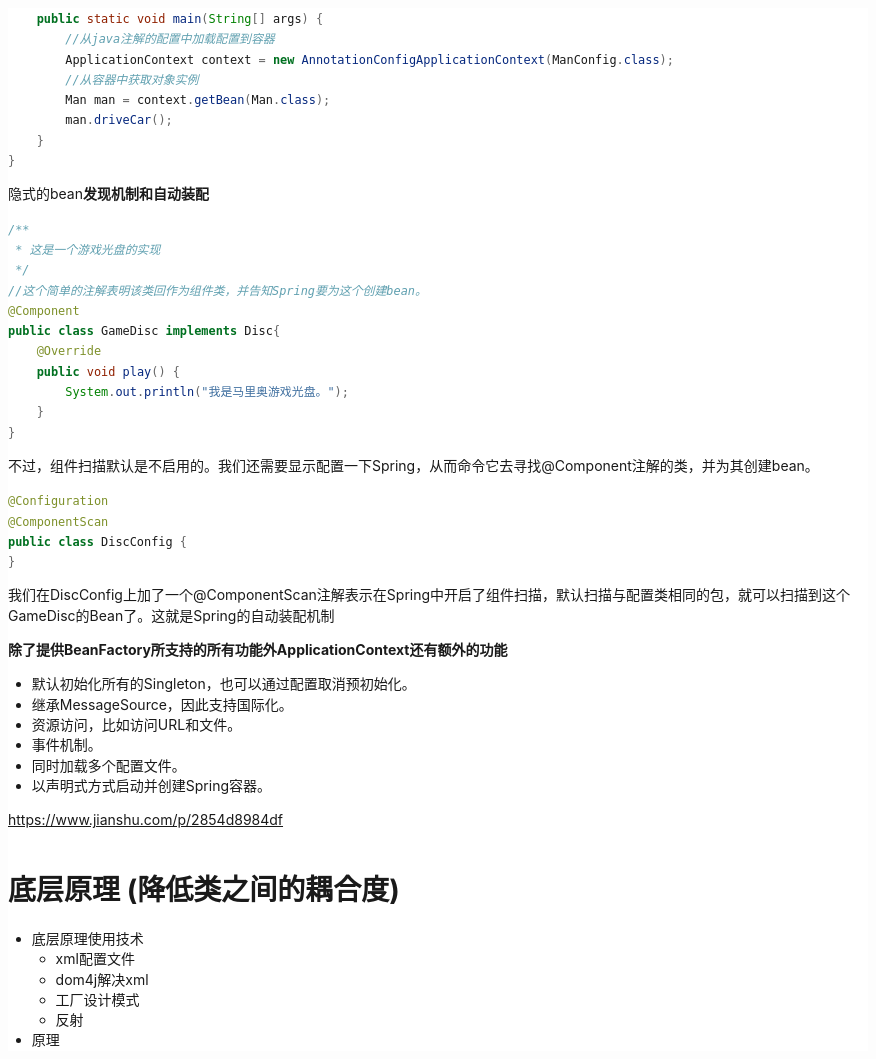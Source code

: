 ```java
    public static void main(String[] args) {
        //从java注解的配置中加载配置到容器
        ApplicationContext context = new AnnotationConfigApplicationContext(ManConfig.class);
        //从容器中获取对象实例
        Man man = context.getBean(Man.class);
        man.driveCar();
    }
}
```

隐式的bean**发现机制和自动装配**

```java
/**
 * 这是一个游戏光盘的实现
 */
//这个简单的注解表明该类回作为组件类，并告知Spring要为这个创建bean。
@Component
public class GameDisc implements Disc{
    @Override
    public void play() {
        System.out.println("我是马里奥游戏光盘。");
    }
}
```

不过，组件扫描默认是不启用的。我们还需要显示配置一下Spring，从而命令它去寻找@Component注解的类，并为其创建bean。

```java
@Configuration
@ComponentScan
public class DiscConfig {
}
```

我们在DiscConfig上加了一个@ComponentScan注解表示在Spring中开启了组件扫描，默认扫描与配置类相同的包，就可以扫描到这个GameDisc的Bean了。这就是Spring的自动装配机制

**除了提供BeanFactory所支持的所有功能外ApplicationContext还有额外的功能**

- 默认初始化所有的Singleton，也可以通过配置取消预初始化。
- 继承MessageSource，因此支持国际化。
- 资源访问，比如访问URL和文件。
- 事件机制。
- 同时加载多个配置文件。
- 以声明式方式启动并创建Spring容器。

https://www.jianshu.com/p/2854d8984df

# 底层原理 (降低类之间的耦合度)

- 底层原理使用技术
  - xml配置文件
  - dom4j解决xml
  - 工厂设计模式
  - 反射
- 原理
